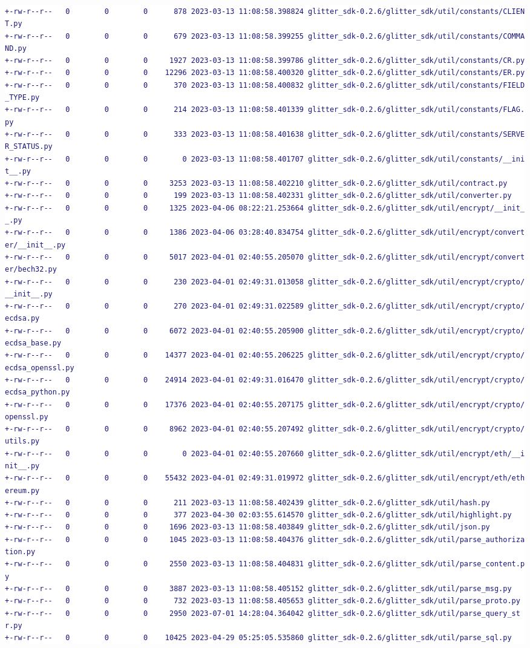 ```diff
+-rw-r--r--   0        0        0      878 2023-03-13 11:08:58.398824 glitter_sdk-0.2.6/glitter_sdk/util/constants/CLIENT.py
+-rw-r--r--   0        0        0      679 2023-03-13 11:08:58.399255 glitter_sdk-0.2.6/glitter_sdk/util/constants/COMMAND.py
+-rw-r--r--   0        0        0     1927 2023-03-13 11:08:58.399786 glitter_sdk-0.2.6/glitter_sdk/util/constants/CR.py
+-rw-r--r--   0        0        0    12296 2023-03-13 11:08:58.400320 glitter_sdk-0.2.6/glitter_sdk/util/constants/ER.py
+-rw-r--r--   0        0        0      370 2023-03-13 11:08:58.400832 glitter_sdk-0.2.6/glitter_sdk/util/constants/FIELD_TYPE.py
+-rw-r--r--   0        0        0      214 2023-03-13 11:08:58.401339 glitter_sdk-0.2.6/glitter_sdk/util/constants/FLAG.py
+-rw-r--r--   0        0        0      333 2023-03-13 11:08:58.401638 glitter_sdk-0.2.6/glitter_sdk/util/constants/SERVER_STATUS.py
+-rw-r--r--   0        0        0        0 2023-03-13 11:08:58.401707 glitter_sdk-0.2.6/glitter_sdk/util/constants/__init__.py
+-rw-r--r--   0        0        0     3253 2023-03-13 11:08:58.402210 glitter_sdk-0.2.6/glitter_sdk/util/contract.py
+-rw-r--r--   0        0        0      199 2023-03-13 11:08:58.402331 glitter_sdk-0.2.6/glitter_sdk/util/converter.py
+-rw-r--r--   0        0        0     1325 2023-04-06 08:22:21.253664 glitter_sdk-0.2.6/glitter_sdk/util/encrypt/__init__.py
+-rw-r--r--   0        0        0     1386 2023-04-06 03:28:40.834754 glitter_sdk-0.2.6/glitter_sdk/util/encrypt/converter/__init__.py
+-rw-r--r--   0        0        0     5017 2023-04-01 02:40:55.205070 glitter_sdk-0.2.6/glitter_sdk/util/encrypt/converter/bech32.py
+-rw-r--r--   0        0        0      230 2023-04-01 02:49:31.013058 glitter_sdk-0.2.6/glitter_sdk/util/encrypt/crypto/__init__.py
+-rw-r--r--   0        0        0      270 2023-04-01 02:49:31.022589 glitter_sdk-0.2.6/glitter_sdk/util/encrypt/crypto/ecdsa.py
+-rw-r--r--   0        0        0     6072 2023-04-01 02:40:55.205900 glitter_sdk-0.2.6/glitter_sdk/util/encrypt/crypto/ecdsa_base.py
+-rw-r--r--   0        0        0    14377 2023-04-01 02:40:55.206225 glitter_sdk-0.2.6/glitter_sdk/util/encrypt/crypto/ecdsa_openssl.py
+-rw-r--r--   0        0        0    24914 2023-04-01 02:49:31.016470 glitter_sdk-0.2.6/glitter_sdk/util/encrypt/crypto/ecdsa_python.py
+-rw-r--r--   0        0        0    17376 2023-04-01 02:40:55.207175 glitter_sdk-0.2.6/glitter_sdk/util/encrypt/crypto/openssl.py
+-rw-r--r--   0        0        0     8962 2023-04-01 02:40:55.207492 glitter_sdk-0.2.6/glitter_sdk/util/encrypt/crypto/utils.py
+-rw-r--r--   0        0        0        0 2023-04-01 02:40:55.207660 glitter_sdk-0.2.6/glitter_sdk/util/encrypt/eth/__init__.py
+-rw-r--r--   0        0        0    55432 2023-04-01 02:49:31.019972 glitter_sdk-0.2.6/glitter_sdk/util/encrypt/eth/ethereum.py
+-rw-r--r--   0        0        0      211 2023-03-13 11:08:58.402439 glitter_sdk-0.2.6/glitter_sdk/util/hash.py
+-rw-r--r--   0        0        0      377 2023-04-30 02:03:55.614570 glitter_sdk-0.2.6/glitter_sdk/util/highlight.py
+-rw-r--r--   0        0        0     1696 2023-03-13 11:08:58.403849 glitter_sdk-0.2.6/glitter_sdk/util/json.py
+-rw-r--r--   0        0        0     1045 2023-03-13 11:08:58.404376 glitter_sdk-0.2.6/glitter_sdk/util/parse_authorization.py
+-rw-r--r--   0        0        0     2550 2023-03-13 11:08:58.404831 glitter_sdk-0.2.6/glitter_sdk/util/parse_content.py
+-rw-r--r--   0        0        0     3887 2023-03-13 11:08:58.405152 glitter_sdk-0.2.6/glitter_sdk/util/parse_msg.py
+-rw-r--r--   0        0        0      732 2023-03-13 11:08:58.405653 glitter_sdk-0.2.6/glitter_sdk/util/parse_proto.py
+-rw-r--r--   0        0        0     2950 2023-07-01 14:28:04.364042 glitter_sdk-0.2.6/glitter_sdk/util/parse_query_str.py
+-rw-r--r--   0        0        0    10425 2023-04-29 05:25:05.535860 glitter_sdk-0.2.6/glitter_sdk/util/parse_sql.py
```